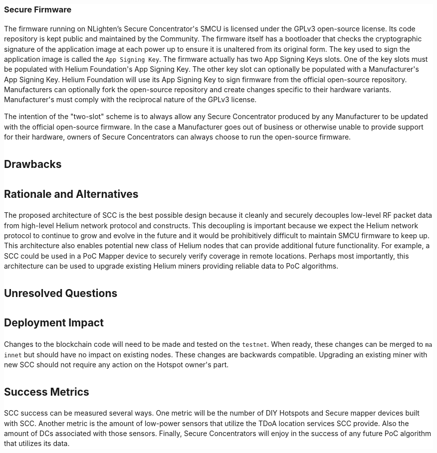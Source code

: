 ### Secure Firmware

The firmware running on NLighten’s Secure Concentrator's SMCU is licensed under the GPLv3 open-source license. Its code repository is kept public and maintained by the Community. The firmware itself has a bootloader that checks the cryptographic signature of the application image at each power up to ensure it is unaltered from its original form. The key used to sign the application image is called the `App Signing Key`. The firmware actually has two App Signing Keys slots. One of the key slots must be populated with Helium Foundation's App Signing Key. The other key slot can optionally be populated with a Manufacturer's App Signing Key. Helium Foundation will use its App Signing Key to sign firmware from the official open-source repository. Manufacturers can optionally fork the open-source repository and create changes specific to their hardware variants. Manufacturer's must comply with the reciprocal nature of the GPLv3 license.

The intention of the "two-slot" scheme is to always allow any Secure Concentrator produced by any Manufacturer to be updated with the official open-source firmware. In the case a Manufacturer goes out of business or otherwise unable to provide support for their hardware, owners of Secure Concentrators can always choose to run the open-source firmware.

## Drawbacks

## Rationale and Alternatives

The proposed architecture of SCC is the best possible design because it cleanly and securely
decouples low-level RF packet data from high-level Helium network protocol and constructs. This decoupling is important because we expect the Helium network protocol to continue to grow and evolve in the future and it would be prohibitively difficult to maintain SMCU firmware to keep up. This architecture also enables potential new class of Helium nodes that can provide additional future functionality. For example, a SCC could be used in a PoC Mapper device to securely verify coverage in remote locations. Perhaps most importantly, this architecture can be used to upgrade existing Helium miners providing reliable data to PoC algorithms.

## Unresolved Questions

## Deployment Impact

Changes to the blockchain code will need to be made and tested on the `testnet`. When ready, these changes can be merged to `mainnet` but should have no impact on existing nodes. These changes are backwards compatible. Upgrading an existing miner with new SCC should not require any action on the Hotspot owner's part.

## Success Metrics

SCC success can be measured several ways. One metric will be the number of DIY Hotspots and Secure mapper devices built with SCC. Another metric is the amount of low-power sensors that utilize the TDoA location services SCC provide. Also the amount of DCs associated with those sensors. Finally, Secure Concentrators will enjoy in the success of any future PoC algorithm that utilizes its data.

